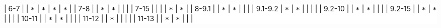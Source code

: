 | 6-7              |                          | *                                                                                                                                                                                                                         | *                                                                                                                                                 | *                                                                                        | *                                                                                        |
| 7-8              |                          | *                                                                                                                                                                                                                         | *                                                                                                                                                 |                                                                                          |                                                                                          |
| 7-15             |                          |                                                                                                                                                                                                                           |                                                                                                                                                   | *                                                                                        | *                                                                                        |
| 8-9.1            |                          | *                                                                                                                                                                                                                         | *                                                                                                                                                 |                                                                                          |                                                                                          | 
| 9.1-9.2          | *                        | *                                                                                                                                                                                                                         |                                                                                                                                                   |                                                                                          |                                                                                          | 
| 9.2-10           |                          | *                                                                                                                                                                                                                         | *                                                                                                                                                 |                                                                                          |                                                                                          | 
| 9.2-15           |                          | *                                                                                                                                                                                                                         | *                                                                                                                                                 |                                                                                          |                                                                                          |
| 10-11            |                          | *                                                                                                                                                                                                                         | *                                                                                                                                                 |                                                                                          |                                                                                          |
| 11-12            |                          | *                                                                                                                                                                                                                         |                                                                                                                                                   |                                                                                          |                                                                                          |
| 11-13            |                          | *                                                                                                                                                                                                                         | *                                                                                                                                                 |                                                                                          |                                                                                          |